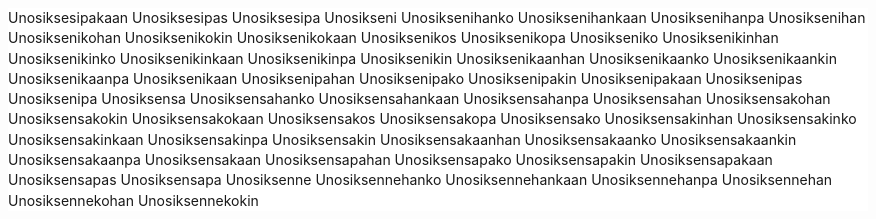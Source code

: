 Unosiksesipakaan
Unosiksesipas
Unosiksesipa
Unosikseni
Unosiksenihanko
Unosiksenihankaan
Unosiksenihanpa
Unosiksenihan
Unosiksenikohan
Unosiksenikokin
Unosiksenikokaan
Unosiksenikos
Unosiksenikopa
Unosikseniko
Unosiksenikinhan
Unosiksenikinko
Unosiksenikinkaan
Unosiksenikinpa
Unosiksenikin
Unosiksenikaanhan
Unosiksenikaanko
Unosiksenikaankin
Unosiksenikaanpa
Unosiksenikaan
Unosiksenipahan
Unosiksenipako
Unosiksenipakin
Unosiksenipakaan
Unosiksenipas
Unosiksenipa
Unosiksensa
Unosiksensahanko
Unosiksensahankaan
Unosiksensahanpa
Unosiksensahan
Unosiksensakohan
Unosiksensakokin
Unosiksensakokaan
Unosiksensakos
Unosiksensakopa
Unosiksensako
Unosiksensakinhan
Unosiksensakinko
Unosiksensakinkaan
Unosiksensakinpa
Unosiksensakin
Unosiksensakaanhan
Unosiksensakaanko
Unosiksensakaankin
Unosiksensakaanpa
Unosiksensakaan
Unosiksensapahan
Unosiksensapako
Unosiksensapakin
Unosiksensapakaan
Unosiksensapas
Unosiksensapa
Unosiksenne
Unosiksennehanko
Unosiksennehankaan
Unosiksennehanpa
Unosiksennehan
Unosiksennekohan
Unosiksennekokin